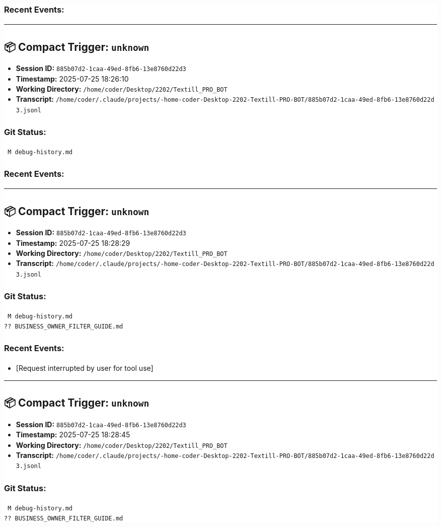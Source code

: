 ### Recent Events:

---

## 📦 Compact Trigger: `unknown`

- **Session ID:** `885b07d2-1caa-49ed-8fb6-13e8760d22d3`
- **Timestamp:** 2025-07-25 18:26:10
- **Working Directory:** `/home/coder/Desktop/2202/Textill_PRO_BOT`
- **Transcript:** `/home/coder/.claude/projects/-home-coder-Desktop-2202-Textill-PRO-BOT/885b07d2-1caa-49ed-8fb6-13e8760d22d3.jsonl`

### Git Status:
```
 M debug-history.md
```

### Recent Events:

---

## 📦 Compact Trigger: `unknown`

- **Session ID:** `885b07d2-1caa-49ed-8fb6-13e8760d22d3`
- **Timestamp:** 2025-07-25 18:28:29
- **Working Directory:** `/home/coder/Desktop/2202/Textill_PRO_BOT`
- **Transcript:** `/home/coder/.claude/projects/-home-coder-Desktop-2202-Textill-PRO-BOT/885b07d2-1caa-49ed-8fb6-13e8760d22d3.jsonl`

### Git Status:
```
 M debug-history.md
?? BUSINESS_OWNER_FILTER_GUIDE.md
```

### Recent Events:
- [Request interrupted by user for tool use]

---

## 📦 Compact Trigger: `unknown`

- **Session ID:** `885b07d2-1caa-49ed-8fb6-13e8760d22d3`
- **Timestamp:** 2025-07-25 18:28:45
- **Working Directory:** `/home/coder/Desktop/2202/Textill_PRO_BOT`
- **Transcript:** `/home/coder/.claude/projects/-home-coder-Desktop-2202-Textill-PRO-BOT/885b07d2-1caa-49ed-8fb6-13e8760d22d3.jsonl`

### Git Status:
```
 M debug-history.md
?? BUSINESS_OWNER_FILTER_GUIDE.md
```
